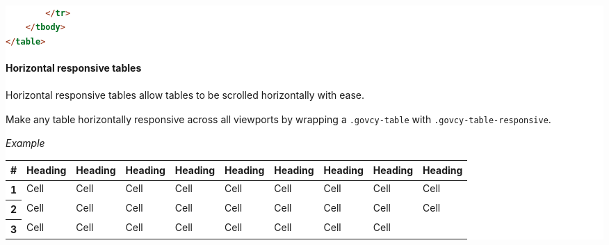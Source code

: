 ```html
        </tr>
    </tbody>
</table>
```

#### Horizontal responsive tables
Horizontal responsive tables allow tables to be scrolled horizontally with ease.

Make any table horizontally responsive across all viewports by wrapping a `.govcy-table` with `.govcy-table-responsive`.

*Example*
<div class="govcy-container govcy-p-4 govcy-br-1 govcy-br-standard govcy-mb-4">
<div class="govcy-table-responsive">
    <table class="govcy-table">
        <thead>
            <tr>
                <th scope="col">#</th>
                <th scope="col">Heading</th>
                <th scope="col">Heading</th>
                <th scope="col">Heading</th>
                <th scope="col">Heading</th>
                <th scope="col">Heading</th>
                <th scope="col">Heading</th>
                <th scope="col">Heading</th>
                <th scope="col">Heading</th>
                <th scope="col">Heading</th>
            </tr>
        </thead>
        <tbody>
            <tr>
                <th scope="row">1</th>
                <td>Cell</td>
                <td>Cell</td>
                <td>Cell</td>
                <td>Cell</td>
                <td>Cell</td>
                <td>Cell</td>
                <td>Cell</td>
                <td>Cell</td>
                <td>Cell</td>
            </tr>
            <tr>
                <th scope="row">2</th>
                <td>Cell</td>
                <td>Cell</td>
                <td>Cell</td>
                <td>Cell</td>
                <td>Cell</td>
                <td>Cell</td>
                <td>Cell</td>
                <td>Cell</td>
                <td>Cell</td>
            </tr>
            <tr>
                <th scope="row">3</th>
                <td>Cell</td>
                <td>Cell</td>
                <td>Cell</td>
                <td>Cell</td>
                <td>Cell</td>
                <td>Cell</td>
                <td>Cell</td>
                <td>Cell</td>